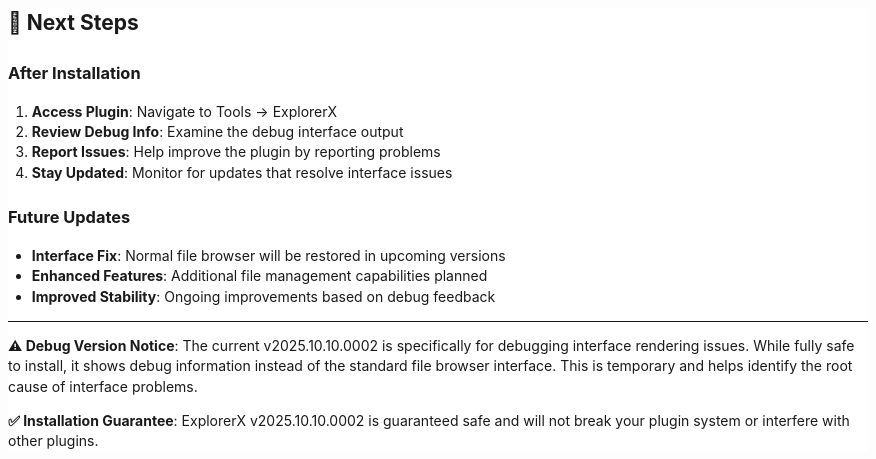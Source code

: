 ## 🎯 **Next Steps**

### After Installation

1. **Access Plugin**: Navigate to Tools → ExplorerX
2. **Review Debug Info**: Examine the debug interface output
3. **Report Issues**: Help improve the plugin by reporting problems
4. **Stay Updated**: Monitor for updates that resolve interface issues

### Future Updates

- **Interface Fix**: Normal file browser will be restored in upcoming versions
- **Enhanced Features**: Additional file management capabilities planned
- **Improved Stability**: Ongoing improvements based on debug feedback

---

**⚠️ Debug Version Notice**: The current v2025.10.10.0002 is specifically for debugging interface rendering issues. While fully safe to install, it shows debug information instead of the standard file browser interface. This is temporary and helps identify the root cause of interface problems.

**✅ Installation Guarantee**: ExplorerX v2025.10.10.0002 is guaranteed safe and will not break your plugin system or interfere with other plugins.
